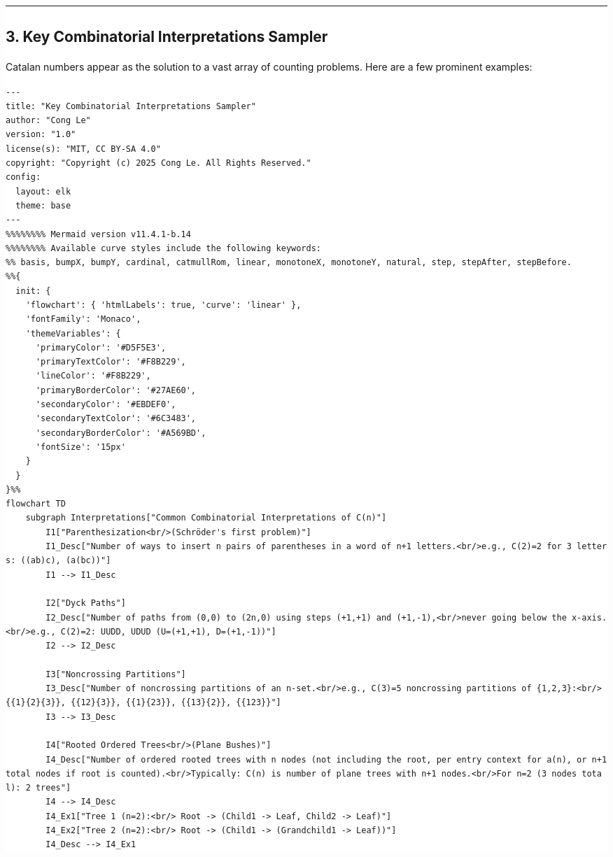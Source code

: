 

---

## 3. Key Combinatorial Interpretations Sampler

Catalan numbers appear as the solution to a vast array of counting problems. Here are a few prominent examples:

```mermaid
---
title: "Key Combinatorial Interpretations Sampler"
author: "Cong Le"
version: "1.0"
license(s): "MIT, CC BY-SA 4.0"
copyright: "Copyright (c) 2025 Cong Le. All Rights Reserved."
config:
  layout: elk
  theme: base
---
%%%%%%%% Mermaid version v11.4.1-b.14
%%%%%%%% Available curve styles include the following keywords:
%% basis, bumpX, bumpY, cardinal, catmullRom, linear, monotoneX, monotoneY, natural, step, stepAfter, stepBefore.
%%{
  init: {
    'flowchart': { 'htmlLabels': true, 'curve': 'linear' },
    'fontFamily': 'Monaco',
    'themeVariables': {
      'primaryColor': '#D5F5E3',
      'primaryTextColor': '#F8B229',
      'lineColor': '#F8B229',
      'primaryBorderColor': '#27AE60',
      'secondaryColor': '#EBDEF0',
      'secondaryTextColor': '#6C3483',
      'secondaryBorderColor': '#A569BD',
      'fontSize': '15px'
    }
  }
}%%
flowchart TD
    subgraph Interpretations["Common Combinatorial Interpretations of C(n)"]
        I1["Parenthesization<br/>(Schröder's first problem)"]
        I1_Desc["Number of ways to insert n pairs of parentheses in a word of n+1 letters.<br/>e.g., C(2)=2 for 3 letters: ((ab)c), (a(bc))"]
        I1 --> I1_Desc

        I2["Dyck Paths"]
        I2_Desc["Number of paths from (0,0) to (2n,0) using steps (+1,+1) and (+1,-1),<br/>never going below the x-axis.<br/>e.g., C(2)=2: UUDD, UDUD (U=(+1,+1), D=(+1,-1))"]
        I2 --> I2_Desc

        I3["Noncrossing Partitions"]
        I3_Desc["Number of noncrossing partitions of an n-set.<br/>e.g., C(3)=5 noncrossing partitions of {1,2,3}:<br/>{{1}{2}{3}}, {{12}{3}}, {{1}{23}}, {{13}{2}}, {{123}}"]
        I3 --> I3_Desc

        I4["Rooted Ordered Trees<br/>(Plane Bushes)"]
        I4_Desc["Number of ordered rooted trees with n nodes (not including the root, per entry context for a(n), or n+1 total nodes if root is counted).<br/>Typically: C(n) is number of plane trees with n+1 nodes.<br/>For n=2 (3 nodes total): 2 trees"]
        I4 --> I4_Desc
        I4_Ex1["Tree 1 (n=2):<br/> Root -> (Child1 -> Leaf, Child2 -> Leaf)"]
        I4_Ex2["Tree 2 (n=2):<br/> Root -> (Child1 -> (Grandchild1 -> Leaf))"]
        I4_Desc --> I4_Ex1
```